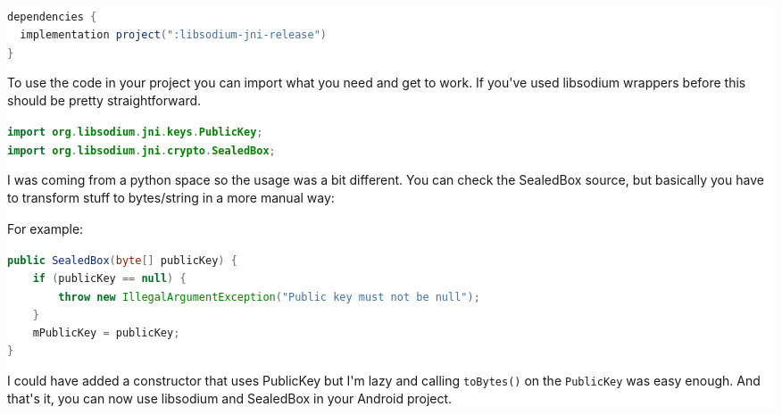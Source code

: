 ```gradle
dependencies {
  implementation project(":libsodium-jni-release")
}
```

To use the code in your project you can import what you need and get to work.
If you've used libsodium wrappers before this should be pretty straightforward.

```java
import org.libsodium.jni.keys.PublicKey;
import org.libsodium.jni.crypto.SealedBox;
```

I was coming from a python space so the usage was a bit different. You can
check the SealedBox source, but basically you have to transform stuff to
bytes/string in a more manual way:

For example:

```java
public SealedBox(byte[] publicKey) {
    if (publicKey == null) {
        throw new IllegalArgumentException("Public key must not be null");
    }
    mPublicKey = publicKey;
}
```

I could have added a constructor that uses PublicKey but I'm lazy and 
calling `toBytes()` on the `PublicKey` was easy enough. And that's it, you
can now use libsodium and SealedBox in your Android project.
